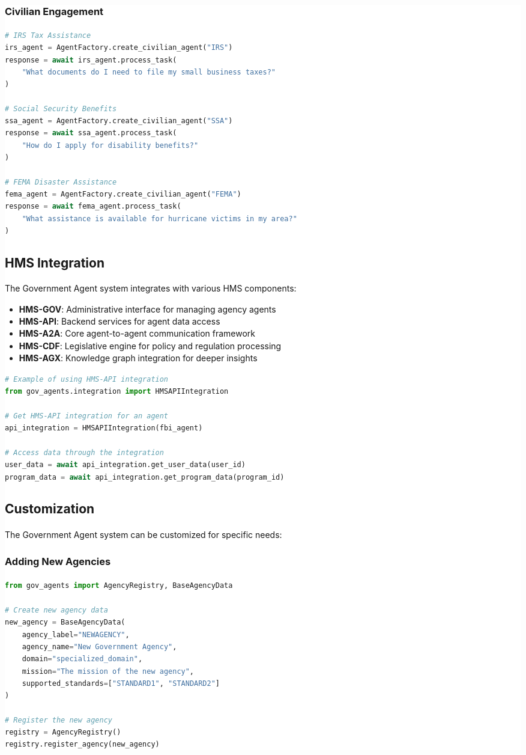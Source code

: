 ### Civilian Engagement

```python
# IRS Tax Assistance
irs_agent = AgentFactory.create_civilian_agent("IRS")
response = await irs_agent.process_task(
    "What documents do I need to file my small business taxes?"
)

# Social Security Benefits
ssa_agent = AgentFactory.create_civilian_agent("SSA")
response = await ssa_agent.process_task(
    "How do I apply for disability benefits?"
)

# FEMA Disaster Assistance
fema_agent = AgentFactory.create_civilian_agent("FEMA")
response = await fema_agent.process_task(
    "What assistance is available for hurricane victims in my area?"
)
```

## HMS Integration

The Government Agent system integrates with various HMS components:

- **HMS-GOV**: Administrative interface for managing agency agents
- **HMS-API**: Backend services for agent data access
- **HMS-A2A**: Core agent-to-agent communication framework
- **HMS-CDF**: Legislative engine for policy and regulation processing
- **HMS-AGX**: Knowledge graph integration for deeper insights

```python
# Example of using HMS-API integration
from gov_agents.integration import HMSAPIIntegration

# Get HMS-API integration for an agent
api_integration = HMSAPIIntegration(fbi_agent)

# Access data through the integration
user_data = await api_integration.get_user_data(user_id)
program_data = await api_integration.get_program_data(program_id)
```

## Customization

The Government Agent system can be customized for specific needs:

### Adding New Agencies

```python
from gov_agents import AgencyRegistry, BaseAgencyData

# Create new agency data
new_agency = BaseAgencyData(
    agency_label="NEWAGENCY",
    agency_name="New Government Agency",
    domain="specialized_domain",
    mission="The mission of the new agency",
    supported_standards=["STANDARD1", "STANDARD2"]
)

# Register the new agency
registry = AgencyRegistry()
registry.register_agency(new_agency)
```